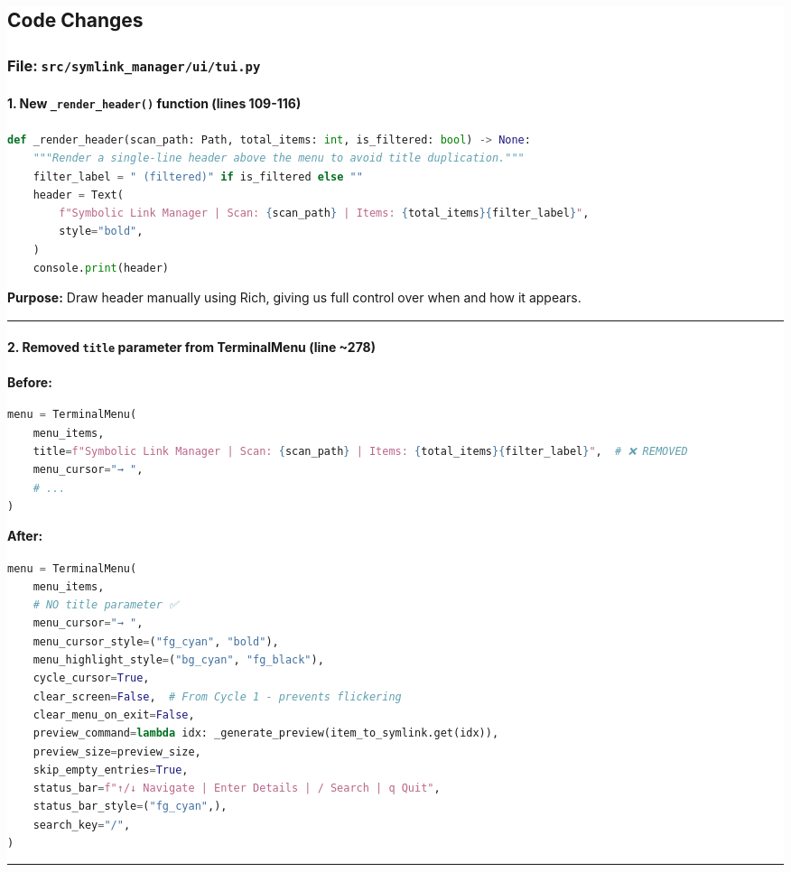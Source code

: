 
## Code Changes

### File: `src/symlink_manager/ui/tui.py`

#### 1. New `_render_header()` function (lines 109-116)

```python
def _render_header(scan_path: Path, total_items: int, is_filtered: bool) -> None:
    """Render a single-line header above the menu to avoid title duplication."""
    filter_label = " (filtered)" if is_filtered else ""
    header = Text(
        f"Symbolic Link Manager | Scan: {scan_path} | Items: {total_items}{filter_label}",
        style="bold",
    )
    console.print(header)
```

**Purpose:** Draw header manually using Rich, giving us full control over when and how it appears.

---

#### 2. Removed `title` parameter from TerminalMenu (line ~278)

**Before:**
```python
menu = TerminalMenu(
    menu_items,
    title=f"Symbolic Link Manager | Scan: {scan_path} | Items: {total_items}{filter_label}",  # ❌ REMOVED
    menu_cursor="→ ",
    # ...
)
```

**After:**
```python
menu = TerminalMenu(
    menu_items,
    # NO title parameter ✅
    menu_cursor="→ ",
    menu_cursor_style=("fg_cyan", "bold"),
    menu_highlight_style=("bg_cyan", "fg_black"),
    cycle_cursor=True,
    clear_screen=False,  # From Cycle 1 - prevents flickering
    clear_menu_on_exit=False,
    preview_command=lambda idx: _generate_preview(item_to_symlink.get(idx)),
    preview_size=preview_size,
    skip_empty_entries=True,
    status_bar=f"↑/↓ Navigate | Enter Details | / Search | q Quit",
    status_bar_style=("fg_cyan",),
    search_key="/",
)
```

---